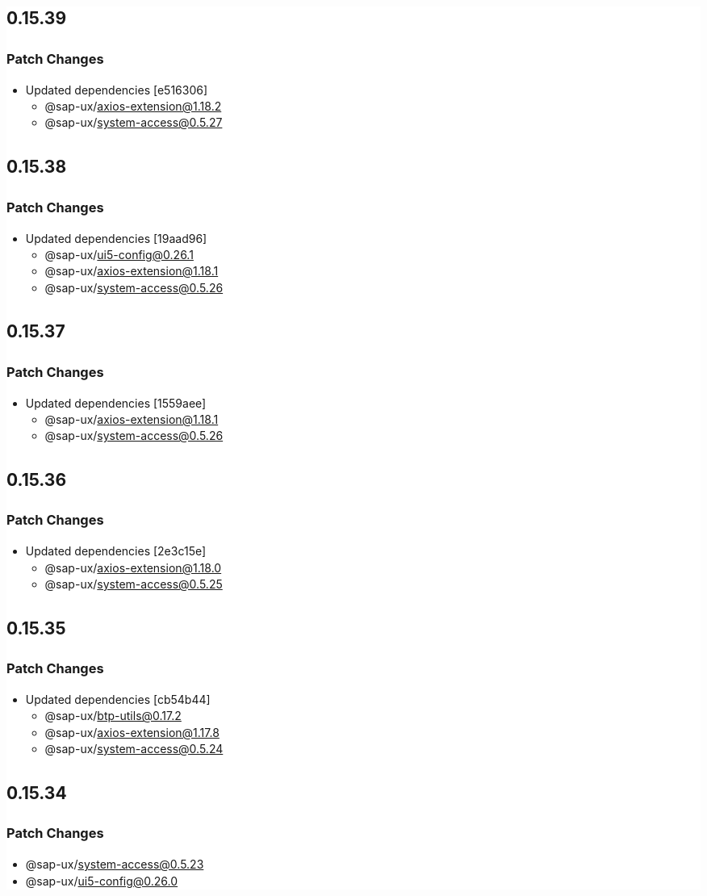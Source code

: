 ## 0.15.39

### Patch Changes

-   Updated dependencies [e516306]
    -   @sap-ux/axios-extension@1.18.2
    -   @sap-ux/system-access@0.5.27

## 0.15.38

### Patch Changes

-   Updated dependencies [19aad96]
    -   @sap-ux/ui5-config@0.26.1
    -   @sap-ux/axios-extension@1.18.1
    -   @sap-ux/system-access@0.5.26

## 0.15.37

### Patch Changes

-   Updated dependencies [1559aee]
    -   @sap-ux/axios-extension@1.18.1
    -   @sap-ux/system-access@0.5.26

## 0.15.36

### Patch Changes

-   Updated dependencies [2e3c15e]
    -   @sap-ux/axios-extension@1.18.0
    -   @sap-ux/system-access@0.5.25

## 0.15.35

### Patch Changes

-   Updated dependencies [cb54b44]
    -   @sap-ux/btp-utils@0.17.2
    -   @sap-ux/axios-extension@1.17.8
    -   @sap-ux/system-access@0.5.24

## 0.15.34

### Patch Changes

-   @sap-ux/system-access@0.5.23
-   @sap-ux/ui5-config@0.26.0

